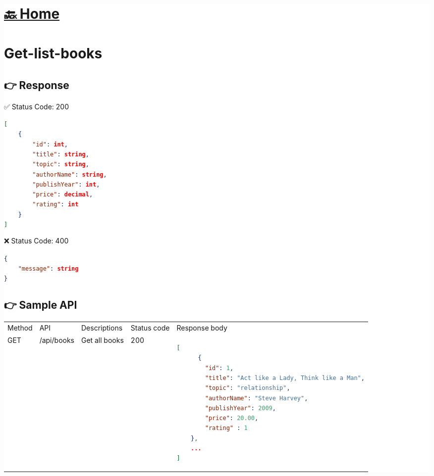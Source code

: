 # [🔙 Home](Readme.md)

# Get-list-books

## 👉 Response

✅ Status Code: 200
```json
[
    {
        "id": int,
        "title": string,
        "topic": string,
        "authorName": string,
        "publishYear": int,
        "price": decimal,
        "rating": int
    }
]
```

❌ Status Code: 400
```json
{
    "message": string
}
```

## 👉 Sample API

<table>
<tr>
<td>Method</td>
<td>API </td>
<td>Descriptions </td>
<td>Status code</td>
<td>Response body</td>
</tr>

<tr>
<td>GET </td>
<td>/api/books </td>
<td>Get all books </td>
<td>200</td>
<td>

```json
[
      {
        "id": 1,
        "title": "Act like a Lady, Think like a Man",
        "topic": "relationship",
        "authorName": "Steve Harvey",
        "publishYear": 2009,
        "price": 20.00,
        "rating" : 1
    },
    ...
]
```
